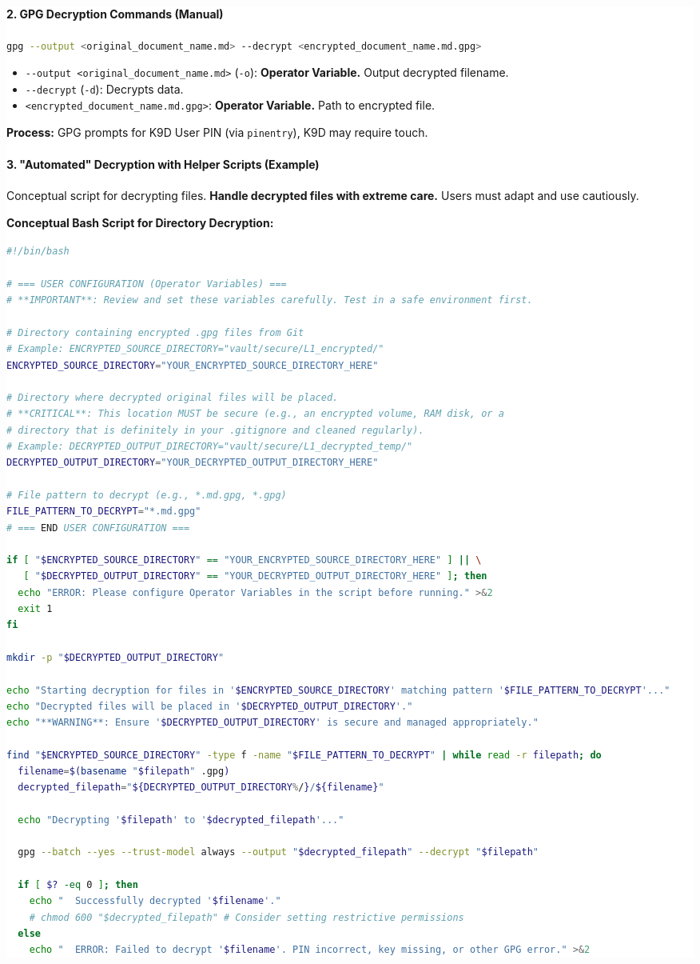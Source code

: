 #### 2. GPG Decryption Commands (Manual)
```bash
gpg --output <original_document_name.md> --decrypt <encrypted_document_name.md.gpg>
```
*   `--output <original_document_name.md>` (`-o`): **Operator Variable.** Output decrypted filename.
*   `--decrypt` (`-d`): Decrypts data.
*   `<encrypted_document_name.md.gpg>`: **Operator Variable.** Path to encrypted file.

**Process:** GPG prompts for K9D User PIN (via `pinentry`), K9D may require touch.

#### 3. "Automated" Decryption with Helper Scripts (Example)
Conceptual script for decrypting files. **Handle decrypted files with extreme care.** Users must adapt and use cautiously.

**Conceptual Bash Script for Directory Decryption:**
```bash
#!/bin/bash

# === USER CONFIGURATION (Operator Variables) ===
# **IMPORTANT**: Review and set these variables carefully. Test in a safe environment first.

# Directory containing encrypted .gpg files from Git
# Example: ENCRYPTED_SOURCE_DIRECTORY="vault/secure/L1_encrypted/"
ENCRYPTED_SOURCE_DIRECTORY="YOUR_ENCRYPTED_SOURCE_DIRECTORY_HERE"

# Directory where decrypted original files will be placed.
# **CRITICAL**: This location MUST be secure (e.g., an encrypted volume, RAM disk, or a
# directory that is definitely in your .gitignore and cleaned regularly).
# Example: DECRYPTED_OUTPUT_DIRECTORY="vault/secure/L1_decrypted_temp/"
DECRYPTED_OUTPUT_DIRECTORY="YOUR_DECRYPTED_OUTPUT_DIRECTORY_HERE"

# File pattern to decrypt (e.g., *.md.gpg, *.gpg)
FILE_PATTERN_TO_DECRYPT="*.md.gpg"
# === END USER CONFIGURATION ===

if [ "$ENCRYPTED_SOURCE_DIRECTORY" == "YOUR_ENCRYPTED_SOURCE_DIRECTORY_HERE" ] || \
   [ "$DECRYPTED_OUTPUT_DIRECTORY" == "YOUR_DECRYPTED_OUTPUT_DIRECTORY_HERE" ]; then
  echo "ERROR: Please configure Operator Variables in the script before running." >&2
  exit 1
fi

mkdir -p "$DECRYPTED_OUTPUT_DIRECTORY"

echo "Starting decryption for files in '$ENCRYPTED_SOURCE_DIRECTORY' matching pattern '$FILE_PATTERN_TO_DECRYPT'..."
echo "Decrypted files will be placed in '$DECRYPTED_OUTPUT_DIRECTORY'."
echo "**WARNING**: Ensure '$DECRYPTED_OUTPUT_DIRECTORY' is secure and managed appropriately."

find "$ENCRYPTED_SOURCE_DIRECTORY" -type f -name "$FILE_PATTERN_TO_DECRYPT" | while read -r filepath; do
  filename=$(basename "$filepath" .gpg) 
  decrypted_filepath="${DECRYPTED_OUTPUT_DIRECTORY%/}/${filename}"
  
  echo "Decrypting '$filepath' to '$decrypted_filepath'..."
  
  gpg --batch --yes --trust-model always --output "$decrypted_filepath" --decrypt "$filepath"
  
  if [ $? -eq 0 ]; then
    echo "  Successfully decrypted '$filename'."
    # chmod 600 "$decrypted_filepath" # Consider setting restrictive permissions
  else
    echo "  ERROR: Failed to decrypt '$filename'. PIN incorrect, key missing, or other GPG error." >&2
```